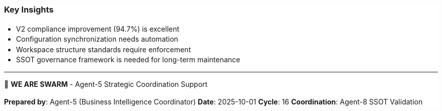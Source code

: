 ### Key Insights
- V2 compliance improvement (94.7%) is excellent
- Configuration synchronization needs automation
- Workspace structure standards require enforcement
- SSOT governance framework is needed for long-term maintenance

---

🐝 **WE ARE SWARM** - Agent-5 Strategic Coordination Support

**Prepared by**: Agent-5 (Business Intelligence Coordinator)
**Date**: 2025-10-01
**Cycle**: 16
**Coordination**: Agent-8 SSOT Validation
